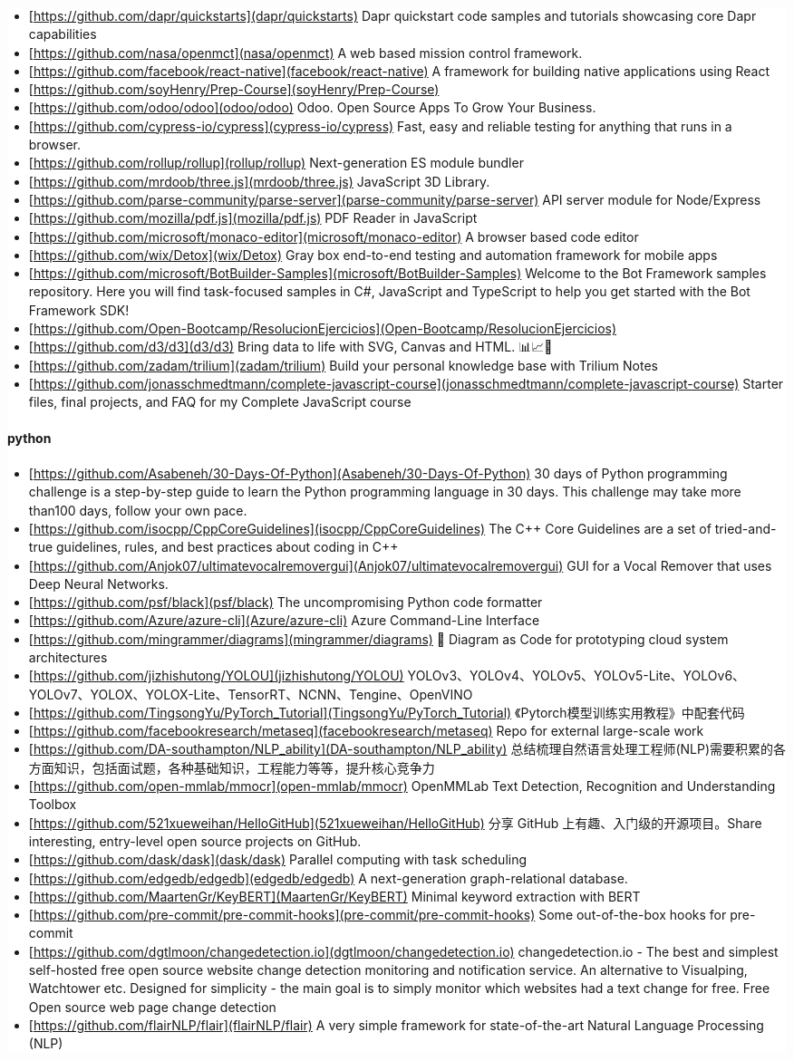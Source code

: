 * [https://github.com/dapr/quickstarts](dapr/quickstarts) Dapr quickstart code samples and tutorials showcasing core Dapr capabilities
* [https://github.com/nasa/openmct](nasa/openmct) A web based mission control framework.
* [https://github.com/facebook/react-native](facebook/react-native) A framework for building native applications using React
* [https://github.com/soyHenry/Prep-Course](soyHenry/Prep-Course)
* [https://github.com/odoo/odoo](odoo/odoo) Odoo. Open Source Apps To Grow Your Business.
* [https://github.com/cypress-io/cypress](cypress-io/cypress) Fast, easy and reliable testing for anything that runs in a browser.
* [https://github.com/rollup/rollup](rollup/rollup) Next-generation ES module bundler
* [https://github.com/mrdoob/three.js](mrdoob/three.js) JavaScript 3D Library.
* [https://github.com/parse-community/parse-server](parse-community/parse-server) API server module for Node/Express
* [https://github.com/mozilla/pdf.js](mozilla/pdf.js) PDF Reader in JavaScript
* [https://github.com/microsoft/monaco-editor](microsoft/monaco-editor) A browser based code editor
* [https://github.com/wix/Detox](wix/Detox) Gray box end-to-end testing and automation framework for mobile apps
* [https://github.com/microsoft/BotBuilder-Samples](microsoft/BotBuilder-Samples) Welcome to the Bot Framework samples repository. Here you will find task-focused samples in C#, JavaScript and TypeScript to help you get started with the Bot Framework SDK!
* [https://github.com/Open-Bootcamp/ResolucionEjercicios](Open-Bootcamp/ResolucionEjercicios)
* [https://github.com/d3/d3](d3/d3) Bring data to life with SVG, Canvas and HTML. 📊📈🎉
* [https://github.com/zadam/trilium](zadam/trilium) Build your personal knowledge base with Trilium Notes
* [https://github.com/jonasschmedtmann/complete-javascript-course](jonasschmedtmann/complete-javascript-course) Starter files, final projects, and FAQ for my Complete JavaScript course

#### python
* [https://github.com/Asabeneh/30-Days-Of-Python](Asabeneh/30-Days-Of-Python) 30 days of Python programming challenge is a step-by-step guide to learn the Python programming language in 30 days. This challenge may take more than100 days, follow your own pace.
* [https://github.com/isocpp/CppCoreGuidelines](isocpp/CppCoreGuidelines) The C++ Core Guidelines are a set of tried-and-true guidelines, rules, and best practices about coding in C++
* [https://github.com/Anjok07/ultimatevocalremovergui](Anjok07/ultimatevocalremovergui) GUI for a Vocal Remover that uses Deep Neural Networks.
* [https://github.com/psf/black](psf/black) The uncompromising Python code formatter
* [https://github.com/Azure/azure-cli](Azure/azure-cli) Azure Command-Line Interface
* [https://github.com/mingrammer/diagrams](mingrammer/diagrams) 🎨 Diagram as Code for prototyping cloud system architectures
* [https://github.com/jizhishutong/YOLOU](jizhishutong/YOLOU) YOLOv3、YOLOv4、YOLOv5、YOLOv5-Lite、YOLOv6、YOLOv7、YOLOX、YOLOX-Lite、TensorRT、NCNN、Tengine、OpenVINO
* [https://github.com/TingsongYu/PyTorch_Tutorial](TingsongYu/PyTorch_Tutorial) 《Pytorch模型训练实用教程》中配套代码
* [https://github.com/facebookresearch/metaseq](facebookresearch/metaseq) Repo for external large-scale work
* [https://github.com/DA-southampton/NLP_ability](DA-southampton/NLP_ability) 总结梳理自然语言处理工程师(NLP)需要积累的各方面知识，包括面试题，各种基础知识，工程能力等等，提升核心竞争力
* [https://github.com/open-mmlab/mmocr](open-mmlab/mmocr) OpenMMLab Text Detection, Recognition and Understanding Toolbox
* [https://github.com/521xueweihan/HelloGitHub](521xueweihan/HelloGitHub) 分享 GitHub 上有趣、入门级的开源项目。Share interesting, entry-level open source projects on GitHub.
* [https://github.com/dask/dask](dask/dask) Parallel computing with task scheduling
* [https://github.com/edgedb/edgedb](edgedb/edgedb) A next-generation graph-relational database.
* [https://github.com/MaartenGr/KeyBERT](MaartenGr/KeyBERT) Minimal keyword extraction with BERT
* [https://github.com/pre-commit/pre-commit-hooks](pre-commit/pre-commit-hooks) Some out-of-the-box hooks for pre-commit
* [https://github.com/dgtlmoon/changedetection.io](dgtlmoon/changedetection.io) changedetection.io - The best and simplest self-hosted free open source website change detection monitoring and notification service. An alternative to Visualping, Watchtower etc. Designed for simplicity - the main goal is to simply monitor which websites had a text change for free. Free Open source web page change detection
* [https://github.com/flairNLP/flair](flairNLP/flair) A very simple framework for state-of-the-art Natural Language Processing (NLP)